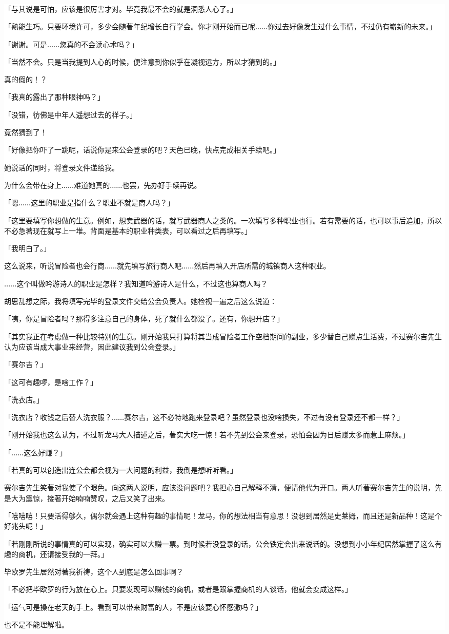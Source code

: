「与其说是可怕，应该是很厉害才对。毕竟我最不会的就是洞悉人心了。」

「熟能生巧。只要环境许可，多少会随著年纪增长自行学会。你才刚开始而已呢……你过去好像发生过什么事情，不过仍有崭新的未来。」

「谢谢。可是……您真的不会读心术吗？」

「当然不会。只是当我提到人心的时候，便注意到你似乎在凝视远方，所以才猜到的。」

真的假的！？

「我真的露出了那种眼神吗？」

「没错，彷佛是中年人遥想过去的样子。」

竟然猜到了！

「好像把你吓了一跳呢，话说你是来公会登录的吧？天色已晚，快点完成相关手续吧。」

她说话的同时，将登录文件递给我。

为什么会带在身上……难道她真的……也罢，先办好手续再说。

「嗯……这里的职业是指什么？职业不就是商人吗？」

「这里要填写你想做的生意。例如，想卖武器的话，就写武器商人之类的。一次填写多种职业也行。若有需要的话，也可以事后追加，所以不必急著现在就写上一堆。背面是基本的职业种类表，可以看过之后再填写。」

「我明白了。」

这么说来，听说冒险者也会行商……就先填写旅行商人吧……然后再填入开店所需的城镇商人这种职业。

……这个叫做吟游诗人的职业是怎样？我知道吟游诗人是什么，不过这也算商人吗？

胡思乱想之际，我将填写完毕的登录文件交给公会负责人。她检视一遍之后这么说道：

「咦，你是冒险者吗？那得多注意自己的身体，死了就什么都没了。还有，你想开店？」

「其实我正在考虑做一种比较特别的生意。刚开始我只打算将其当成冒险者工作空档期间的副业，多少替自己赚点生活费，不过赛尔吉先生认为应该当成大事业来经营，因此建议我到公会登录。」

「赛尔吉？」

「这可有趣啰，是啥工作？」

「洗衣店。」

「洗衣店？收钱之后替人洗衣服？……赛尔吉，这不必特地跑来登录吧？虽然登录也没啥损失，不过有没有登录还不都一样？」

「刚开始我也这么认为，不过听龙马大人描述之后，著实大吃一惊！若不先到公会来登录，恐怕会因为日后赚太多而惹上麻烦。」

「……这么好赚？」

「若真的可以创造出连公会都会视为一大问题的利益，我倒是想听听看。」

赛尔吉先生笑著对我使了个眼色。向这两人说明，应该没问题吧？我担心自己解释不清，便请他代为开口。两人听著赛尔吉先生的说明，先是大为震惊，接著开始喃喃赞叹，之后又笑了出来。

「嘻嘻嘻！只要活得够久，偶尔就会遇上这种有趣的事情呢！龙马，你的想法相当有意思！没想到居然是史莱姆，而且还是新品种！这是个好兆头呢！」

「若刚刚所说的事情真的可以实现，确实可以大赚一票。到时候若没登录的话，公会铁定会出来说话的。没想到小小年纪居然掌握了这么有趣的商机，还请接受我的一拜。」

毕欧罗先生居然对著我祈祷，这个人到底是怎么回事啊？

「不必把毕欧罗的行为放在心上。只要发现可以赚钱的商机，或者是跟掌握商机的人谈话，他就会变成这样。」

「运气可是操在老天的手上。看到可以带来财富的人，不是应该要心怀感激吗？」

也不是不能理解啦。
